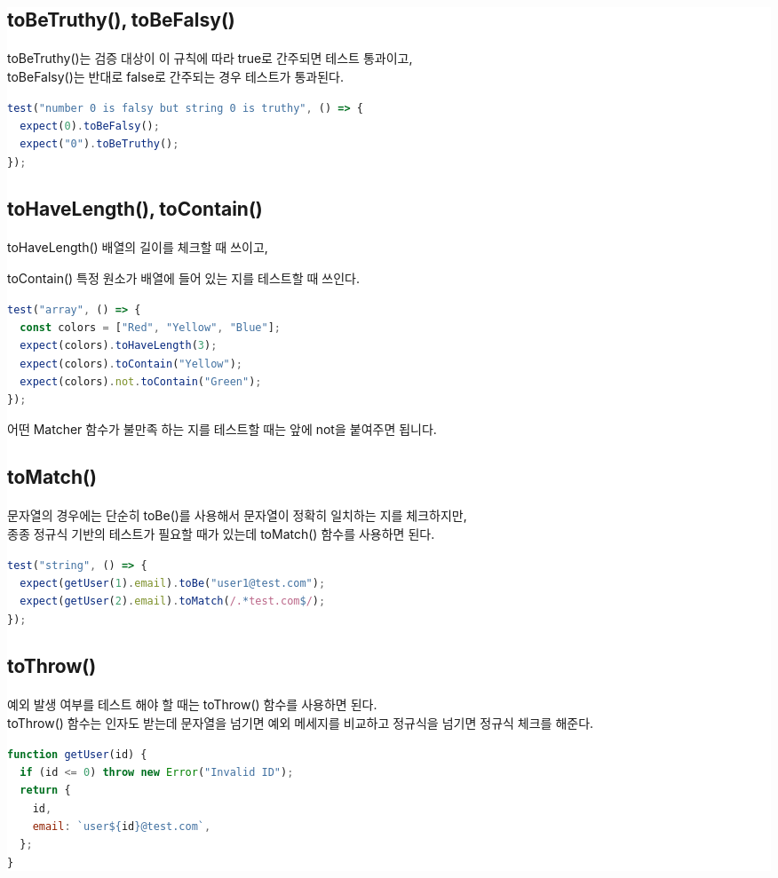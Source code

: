 
## toBeTruthy(), toBeFalsy()

toBeTruthy()는 검증 대상이 이 규칙에 따라 true로 간주되면 테스트 통과이고,  
toBeFalsy()는 반대로 false로 간주되는 경우 테스트가 통과된다.

```jsx
test("number 0 is falsy but string 0 is truthy", () => {
  expect(0).toBeFalsy();
  expect("0").toBeTruthy();
});
```


## toHaveLength(), toContain()
toHaveLength() 배열의 길이를 체크할 때 쓰이고,

toContain() 특정 원소가 배열에 들어 있는 지를 테스트할 때 쓰인다.

```jsx
test("array", () => {
  const colors = ["Red", "Yellow", "Blue"];
  expect(colors).toHaveLength(3);
  expect(colors).toContain("Yellow");
  expect(colors).not.toContain("Green");
});
```

어떤 Matcher 함수가 불만족 하는 지를 테스트할 때는 앞에 not을 붙여주면 됩니다.



## toMatch()

문자열의 경우에는 단순히 toBe()를 사용해서 문자열이 정확히 일치하는 지를 체크하지만,  
종종 정규식 기반의 테스트가 필요할 때가 있는데 toMatch() 함수를 사용하면 된다.

```jsx
test("string", () => {
  expect(getUser(1).email).toBe("user1@test.com");
  expect(getUser(2).email).toMatch(/.*test.com$/);
});
```


## toThrow()

예외 발생 여부를 테스트 해야 할 때는 toThrow() 함수를 사용하면 된다.  
toThrow() 함수는 인자도 받는데 문자열을 넘기면 예외 메세지를 비교하고 정규식을 넘기면 정규식 체크를 해준다.

```jsx
function getUser(id) {
  if (id <= 0) throw new Error("Invalid ID");
  return {
    id,
    email: `user${id}@test.com`,
  };
}
```

